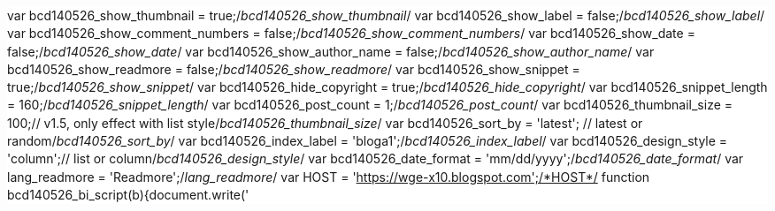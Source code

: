 var bcd140526_show_thumbnail = true;/*bcd140526_show_thumbnail*/
var bcd140526_show_label = false;/*bcd140526_show_label*/
var bcd140526_show_comment_numbers = false;/*bcd140526_show_comment_numbers*/
var bcd140526_show_date = false;/*bcd140526_show_date*/
var bcd140526_show_author_name = false;/*bcd140526_show_author_name*/
var bcd140526_show_readmore = false;/*bcd140526_show_readmore*/
var bcd140526_show_snippet = true;/*bcd140526_show_snippet*/
var bcd140526_hide_copyright = true;/*bcd140526_hide_copyright*/
var bcd140526_snippet_length = 160;/*bcd140526_snippet_length*/
var bcd140526_post_count = 1;/*bcd140526_post_count*/
var bcd140526_thumbnail_size = 100;// v1.5, only effect with list style/*bcd140526_thumbnail_size*/
var bcd140526_sort_by = 'latest'; // latest or random/*bcd140526_sort_by*/
var bcd140526_index_label = 'bloga1';/*bcd140526_index_label*/
var bcd140526_design_style = 'column';// list or column/*bcd140526_design_style*/
var bcd140526_date_format = 'mm/dd/yyyy';/*bcd140526_date_format*/
var lang_readmore = 'Readmore';/*lang_readmore*/
var HOST = 'https://wge-x10.blogspot.com';/*HOST*/
function bcd140526_bi_script(b){document.write('<script type="text/javascript" src="'+b+'">\x3c/script>')}function bi_date_format(b,a){b=b.split("-");date=new Date(b[0],b[1]-1,b[2].substring(0,2));dd=date.getDate();mm=date.getMonth()+1;yyyy=date.getFullYear();a=a.replace("dd",dd);a=a.replace("mm",mm);return a=a.replace("yyyy",yyyy)}
function bi_get_first_image(b){var a="",d='src="',c='"';index0=b.indexOf("<img ");-1!=index0&&(index1=b.indexOf(d,index0),-1!=index0&&(index2=b.indexOf(c,index1+d.length),-1!=index0&&(a=b.substring(index1+d.length,index2))));""==a&&(d='"',index0=b.indexOf('data-thumbnail-src="'),-1!=index0&&(index1=b.indexOf(d,index0+20),-1!=index0&&(a=b.substring(index0+20,index1))));""==a&&(d='src="',c='"',index0=b.indexOf("<iframe "),-1!=index0&&(index1=b.indexOf(d,index0),-1!=index0&&(index2=b.indexOf(c,index1+
d.length),-1!=index0&&(a=b.substring(index1+d.length,index2),a=a.replace("http://www.youtube.com/watch?v=",""),a=a.replace("http://www.youtube.com/embed/",""),a=a.replace("?rel=0",""),a="http://img.youtube.com/vi/"+a+"/mqdefault.jpg"))));return a}
function bcd140526_bi_jshort(b){var a={},d=/<\S[^>]*>/g;a.id=b.feed.id.$t;key="blog-";index=a.id.indexOf(key);a.id=a.id.substring(index+key.length);a.id=a.id.replace(".comments","");a.cate=[];if("category"in b.feed)for(i=0;i<b.feed.category.length;i++)a.cate[i]=b.feed.category[i].term;a.title="";"title"in b.feed&&(a.title=b.feed.title.$t);a.subtitle="";"subtitle"in b.feed&&(a.subtitle=b.feed.subtitle.$t);a.admin={};a.admin.name="Anonymous";a.admin.uri="";a.admin.avatar="http://img1.blogblog.com/img/anon36.png";
"name"in b.feed.author[0]&&(a.admin.name=b.feed.author[0].name.$t);"uri"in b.feed.author[0]&&(a.admin.uri=b.feed.author[0].uri.$t);"gd$image"in b.feed.author[0]&&"http://img1.blogblog.com/img/blank.gif"!=b.feed.author[0].gd$image.src&&(a.admin.avatar=b.feed.author[0].gd$image.src);a.total_entry=Number(b.feed.openSearch$totalResults.$t);a.start_index=Number(b.feed.openSearch$startIndex.$t);a.item_per_page=Number(b.feed.openSearch$itemsPerPage.$t);a.entry_number=0;"entry"in b.feed&&(a.entry_number=
b.feed.entry.length);a.entry=[];for(i=0;i<a.entry_number;i++){a.entry[i]={};temp={};entry=b.feed.entry[i];temp.id=entry.id.$t;key="post-";index=temp.id.indexOf(key);temp.id=temp.id.substring(index+key.length);temp.published="";"published"in entry&&(temp.published=entry.published.$t);temp.cate=[];if("category"in entry)for(j=0;j<entry.category.length;j++)temp.cate[j]=entry.category[j].term;temp.title="";"title"in entry&&(temp.title=entry.title.$t);temp.content="";"content"in entry&&(temp.content=entry.content.$t);
temp.summary="";"summary"in entry&&(temp.summary=entry.summary.$t);""==temp.summary&&(temp.summary=temp.content.replace(d,""));""==temp.content&&(temp.content=temp.summary);temp.link="";temp.reply_label="comments";if("link"in entry)for(j=0;j<entry.link.length;j++)"alternate"==entry.link[j].rel&&(temp.link=entry.link[j].href),"replies"==entry.link[j].rel&&(temp.reply_label=entry.link[j].title);temp.author={};temp.author.name="Anonymous";temp.author.uri="";temp.author.avatar="http://img1.blogblog.com/img/anon36.png";
a0=entry.author[0];"name"in a0&&(temp.author.name=a0.name.$t);"uri"in a0&&(temp.author.uri=a0.uri.$t);"gd$image"in a0&&"http://img1.blogblog.com/img/blank.gif"!=a0.gd$image.src&&(temp.author.avatar=a0.gd$image.src);temp.thumbnail="";"media$thumbnail"in entry&&(temp.thumbnail=entry.media$thumbnail.url);temp.reply_number=0;"thr$total"in entry&&(temp.reply_number=Number(entry.thr$total.$t));temp.reply_label=temp.reply_label.replace(temp.reply_number+" ","");temp.reply_to="";temp.reply_json="";temp.reply_title=
"";"thr$in-reply-to"in entry&&(temp.reply_to=entry["thr$in-reply-to"].href,temp.reply_json=entry["thr$in-reply-to"].source,temp.reply_json=temp.reply_json.replace("/default/","/summary/"),temp.reply_json+="?alt=json-in-script");temp.pid="";if("gd$extendedProperty"in entry)for(j=0;j<entry.gd$extendedProperty.length;j++)"blogger.itemClass"==entry.gd$extendedProperty[j].name&&(temp.pid=entry.gd$extendedProperty[j].value);temp.pid=temp.pid.replace("pid-","");a.entry[i]=temp}return a}
"undefined"==typeof jquery_included&&(jquery_included=!1);